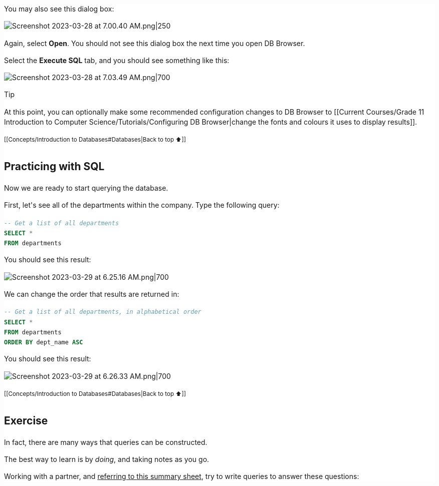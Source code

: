 You may also see this dialog box:

![Screenshot 2023-03-28 at 7.00.40 AM.png|250](/img/user/Media/Screenshot%202023-03-28%20at%207.00.40%20AM.png)

Again, select **Open**. You should not see this dialog box the next time you open DB Browser.

Select the **Execute SQL** tab, and you should see something like this:

![Screenshot 2023-03-28 at 7.03.49 AM.png|700](/img/user/Media/Screenshot%202023-03-28%20at%207.03.49%20AM.png)

> [!TIP]
> At this point, you can optionally make some recommended configuration changes to DB Browser to [[Current Courses/Grade 11 Introduction to Computer Science/Tutorials/Configuring DB Browser\|change the fonts and colours it uses to display results]].

<small>[[Concepts/Introduction to Databases#Databases\|Back to top ⬆]]</small>

## Practicing with SQL

Now we are ready to start querying the database.

First, let's see all of the departments within the company. Type the following query:

```sql
-- Get a list of all departments
SELECT *
FROM departments
```

You should see this result:

![Screenshot 2023-03-29 at 6.25.16 AM.png|700](/img/user/Media/Screenshot%202023-03-29%20at%206.25.16%20AM.png)

We can change the order that results are returned in:

```sql
-- Get a list of all departments, in alphabetical order
SELECT *
FROM departments
ORDER BY dept_name ASC
```

You should see this result:

![Screenshot 2023-03-29 at 6.26.33 AM.png|700](/img/user/Media/Screenshot%202023-03-29%20at%206.26.33%20AM.png)

<small>[[Concepts/Introduction to Databases#Databases\|Back to top ⬆]]</small>

## Exercise

In fact, there are many ways that queries can be constructed.

The best way to learn is by *doing*, and taking notes as you go.

Working with a partner, and [referring to this summary sheet](https://learnsql.com/blog/sql-basics-cheat-sheet/sql-basics-cheat-sheet-letter.pdf), try to write queries to answer these questions:
